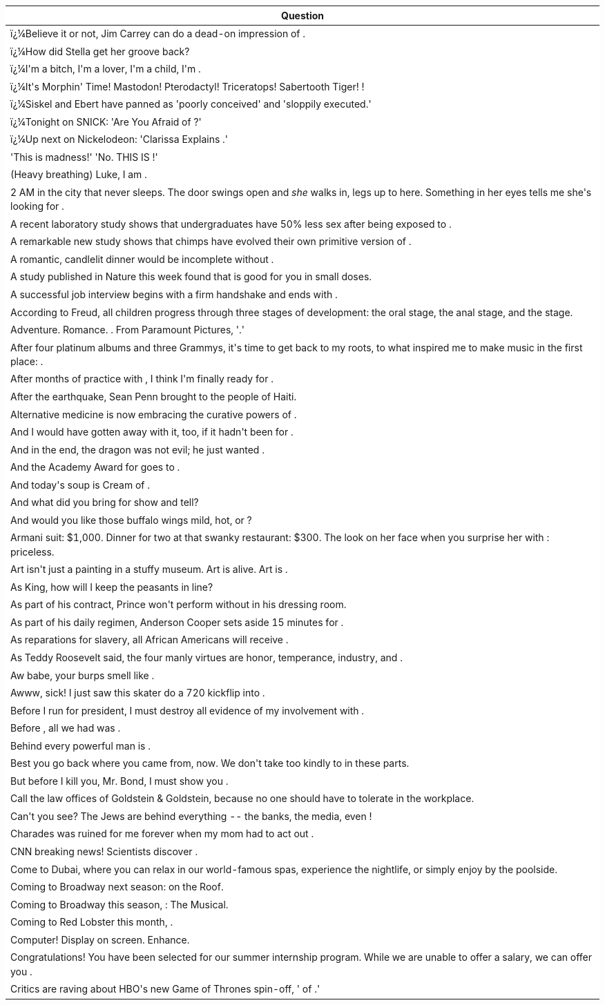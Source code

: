 Question |
--- |
&iuml;&iquest;&frac14;Believe it or not, Jim Carrey can do a dead-on impression of <BLANK>. |
&iuml;&iquest;&frac14;How did Stella get her groove back? |
&iuml;&iquest;&frac14;I'm a bitch, I'm a lover, I'm a child, I'm <BLANK>. |
&iuml;&iquest;&frac14;It's Morphin' Time! Mastodon! Pterodactyl! Triceratops! Sabertooth Tiger! <BLANK>! |
&iuml;&iquest;&frac14;Siskel and Ebert have panned <BLANK> as 'poorly conceived' and 'sloppily executed.' |
&iuml;&iquest;&frac14;Tonight on SNICK: 'Are You Afraid of <BLANK>?' |
&iuml;&iquest;&frac14;Up next on Nickelodeon: 'Clarissa Explains <BLANK>.' |
'This is madness!' 'No. THIS IS <BLANK>!' |
(Heavy breathing) Luke, I am <BLANK>. |
2 AM in the city that never sleeps. The door swings open and *she* walks in, legs up to here. Something in her eyes tells me she's looking for <BLANK>. |
A recent laboratory study shows that undergraduates have 50% less sex after being exposed to <BLANK>. |
A remarkable new study shows that chimps have evolved their own primitive version of <BLANK>. |
A romantic, candlelit dinner would be incomplete without <BLANK>. |
A study published in Nature this week found that <BLANK> is good for you in small doses. |
A successful job interview begins with a firm handshake and ends with <BLANK>. |
According to Freud, all children progress through three stages of development: the oral stage, the anal stage, and the <BLANK> stage. |
Adventure. Romance. <BLANK>. From Paramount Pictures, '<BLANK>.' |
After four platinum albums and three Grammys, it's time to get back to my roots, to what inspired me to make music in the first place: <BLANK>. |
After months of practice with <BLANK>, I think I'm finally ready for <BLANK>. |
After the earthquake, Sean Penn brought <BLANK> to the people of Haiti. |
Alternative medicine is now embracing the curative powers of <BLANK>. |
And I would have gotten away with it, too, if it hadn't been for <BLANK>. |
And in the end, the dragon was not evil; he just wanted <BLANK>. |
And the Academy Award for <BLANK> goes to <BLANK>. |
And today's soup is Cream of <BLANK>. |
And what did you bring for show and tell? |
And would you like those buffalo wings mild, hot, or <BLANK>? |
Armani suit: $1,000. Dinner for two at that swanky restaurant: $300. The look on her face when you surprise her with <BLANK>: priceless. |
Art isn't just a painting in a stuffy museum. Art is alive. Art is <BLANK>. |
As King, how will I keep the peasants in line? |
As part of his contract, Prince won't perform without <BLANK> in his dressing room. |
As part of his daily regimen, Anderson Cooper sets aside 15 minutes for <BLANK>. |
As reparations for slavery, all African Americans will receive <BLANK>. |
As Teddy Roosevelt said, the four manly virtues are honor, temperance, industry, and <BLANK>. |
Aw babe, your burps smell like <BLANK>. |
Awww, sick! I just saw this skater do a 720 kickflip into <BLANK>. |
Before I run for president, I must destroy all evidence of my involvement with <BLANK>. |
Before <BLANK>, all we had was <BLANK>. |
Behind every powerful man is <BLANK>. |
Best you go back where you came from, now. We don't take too kindly to <BLANK> in these parts. |
But before I kill you, Mr. Bond, I must show you <BLANK>. |
Call the law offices of Goldstein & Goldstein, because no one should have to tolerate <BLANK> in the workplace. |
Can't you see? The Jews are behind everything -- the banks, the media, even <BLANK>! |
Charades was ruined for me forever when my mom had to act out <BLANK>. |
CNN breaking news! Scientists discover <BLANK>. |
Come to Dubai, where you can relax in our world-famous spas, experience the nightlife, or simply enjoy <BLANK> by the poolside. |
Coming to Broadway next season: <BLANK> on the Roof. |
Coming to Broadway this season, <BLANK>: The Musical. |
Coming to Red Lobster this month, <BLANK>. |
Computer! Display <BLANK> on screen. Enhance. |
Congratulations! You have been selected for our summer internship program. While we are unable to offer a salary, we can offer you <BLANK>. |
Critics are raving about HBO's new Game of Thrones spin-off, '<BLANK> of <BLANK>.' |